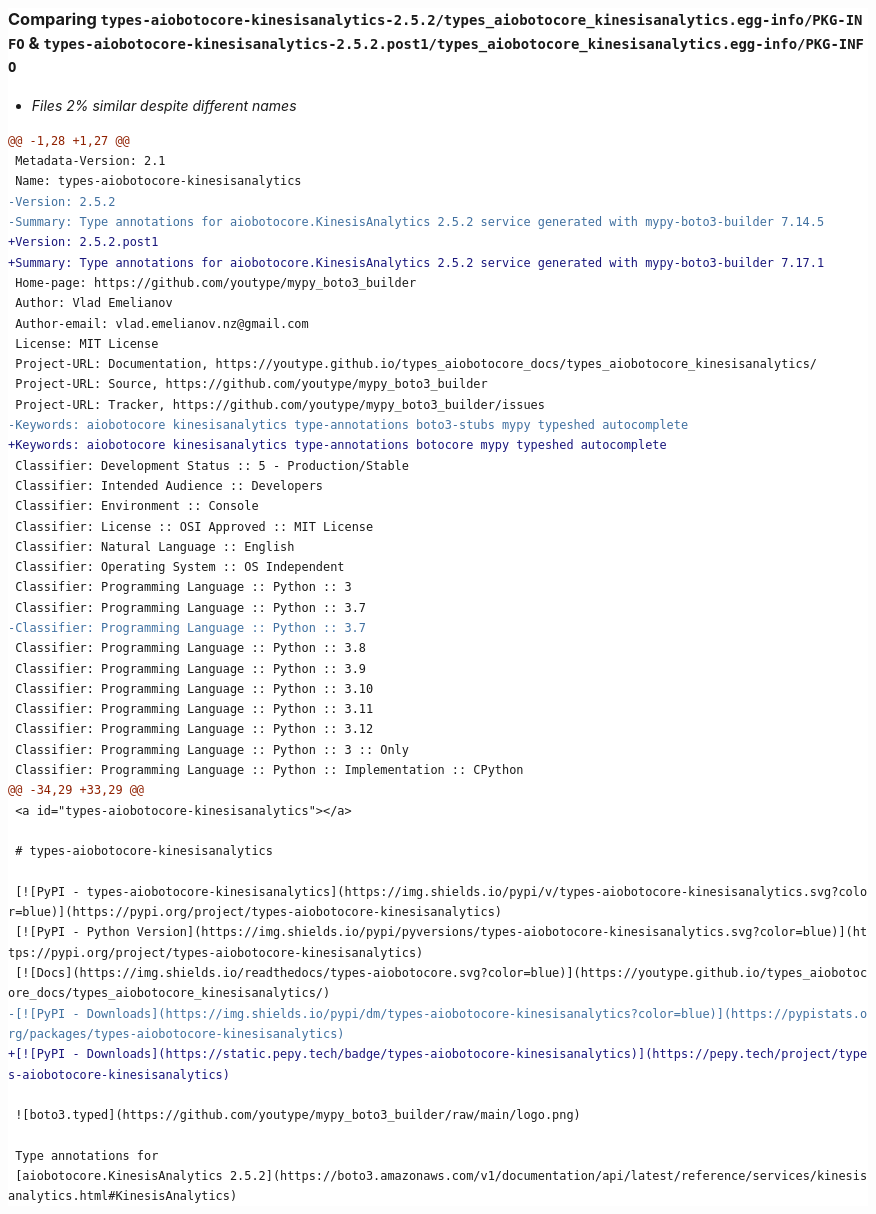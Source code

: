 ### Comparing `types-aiobotocore-kinesisanalytics-2.5.2/types_aiobotocore_kinesisanalytics.egg-info/PKG-INFO` & `types-aiobotocore-kinesisanalytics-2.5.2.post1/types_aiobotocore_kinesisanalytics.egg-info/PKG-INFO`

 * *Files 2% similar despite different names*

```diff
@@ -1,28 +1,27 @@
 Metadata-Version: 2.1
 Name: types-aiobotocore-kinesisanalytics
-Version: 2.5.2
-Summary: Type annotations for aiobotocore.KinesisAnalytics 2.5.2 service generated with mypy-boto3-builder 7.14.5
+Version: 2.5.2.post1
+Summary: Type annotations for aiobotocore.KinesisAnalytics 2.5.2 service generated with mypy-boto3-builder 7.17.1
 Home-page: https://github.com/youtype/mypy_boto3_builder
 Author: Vlad Emelianov
 Author-email: vlad.emelianov.nz@gmail.com
 License: MIT License
 Project-URL: Documentation, https://youtype.github.io/types_aiobotocore_docs/types_aiobotocore_kinesisanalytics/
 Project-URL: Source, https://github.com/youtype/mypy_boto3_builder
 Project-URL: Tracker, https://github.com/youtype/mypy_boto3_builder/issues
-Keywords: aiobotocore kinesisanalytics type-annotations boto3-stubs mypy typeshed autocomplete
+Keywords: aiobotocore kinesisanalytics type-annotations botocore mypy typeshed autocomplete
 Classifier: Development Status :: 5 - Production/Stable
 Classifier: Intended Audience :: Developers
 Classifier: Environment :: Console
 Classifier: License :: OSI Approved :: MIT License
 Classifier: Natural Language :: English
 Classifier: Operating System :: OS Independent
 Classifier: Programming Language :: Python :: 3
 Classifier: Programming Language :: Python :: 3.7
-Classifier: Programming Language :: Python :: 3.7
 Classifier: Programming Language :: Python :: 3.8
 Classifier: Programming Language :: Python :: 3.9
 Classifier: Programming Language :: Python :: 3.10
 Classifier: Programming Language :: Python :: 3.11
 Classifier: Programming Language :: Python :: 3.12
 Classifier: Programming Language :: Python :: 3 :: Only
 Classifier: Programming Language :: Python :: Implementation :: CPython
@@ -34,29 +33,29 @@
 <a id="types-aiobotocore-kinesisanalytics"></a>
 
 # types-aiobotocore-kinesisanalytics
 
 [![PyPI - types-aiobotocore-kinesisanalytics](https://img.shields.io/pypi/v/types-aiobotocore-kinesisanalytics.svg?color=blue)](https://pypi.org/project/types-aiobotocore-kinesisanalytics)
 [![PyPI - Python Version](https://img.shields.io/pypi/pyversions/types-aiobotocore-kinesisanalytics.svg?color=blue)](https://pypi.org/project/types-aiobotocore-kinesisanalytics)
 [![Docs](https://img.shields.io/readthedocs/types-aiobotocore.svg?color=blue)](https://youtype.github.io/types_aiobotocore_docs/types_aiobotocore_kinesisanalytics/)
-[![PyPI - Downloads](https://img.shields.io/pypi/dm/types-aiobotocore-kinesisanalytics?color=blue)](https://pypistats.org/packages/types-aiobotocore-kinesisanalytics)
+[![PyPI - Downloads](https://static.pepy.tech/badge/types-aiobotocore-kinesisanalytics)](https://pepy.tech/project/types-aiobotocore-kinesisanalytics)
 
 ![boto3.typed](https://github.com/youtype/mypy_boto3_builder/raw/main/logo.png)
 
 Type annotations for
 [aiobotocore.KinesisAnalytics 2.5.2](https://boto3.amazonaws.com/v1/documentation/api/latest/reference/services/kinesisanalytics.html#KinesisAnalytics)
```